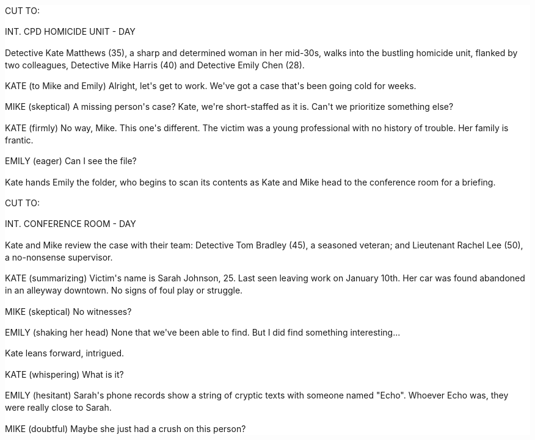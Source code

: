 CUT TO:

INT. CPD HOMICIDE UNIT - DAY

Detective Kate Matthews (35), a sharp and determined woman in her mid-30s, walks into the bustling homicide unit, flanked by two colleagues, Detective Mike Harris (40) and Detective Emily Chen (28).

KATE
(to Mike and Emily)
Alright, let's get to work. We've got a case that's been going cold for weeks.

MIKE
(skeptical)
A missing person's case? Kate, we're short-staffed as it is. Can't we prioritize something else?

KATE
(firmly)
No way, Mike. This one's different. The victim was a young professional with no history of trouble. Her family is frantic.

EMILY
(eager)
Can I see the file?

Kate hands Emily the folder, who begins to scan its contents as Kate and Mike head to the conference room for a briefing.

CUT TO:

INT. CONFERENCE ROOM - DAY

Kate and Mike review the case with their team: Detective Tom Bradley (45), a seasoned veteran; and Lieutenant Rachel Lee (50), a no-nonsense supervisor.

KATE
(summarizing)
Victim's name is Sarah Johnson, 25. Last seen leaving work on January 10th. Her car was found abandoned in an alleyway downtown. No signs of foul play or struggle.

MIKE
(skeptical)
No witnesses?

EMILY
(shaking her head)
None that we've been able to find. But I did find something interesting...

Kate leans forward, intrigued.

KATE
(whispering)
What is it?

EMILY
(hesitant)
Sarah's phone records show a string of cryptic texts with someone named "Echo". Whoever Echo was, they were really close to Sarah.

MIKE
(doubtful)
Maybe she just had a crush on this person?
